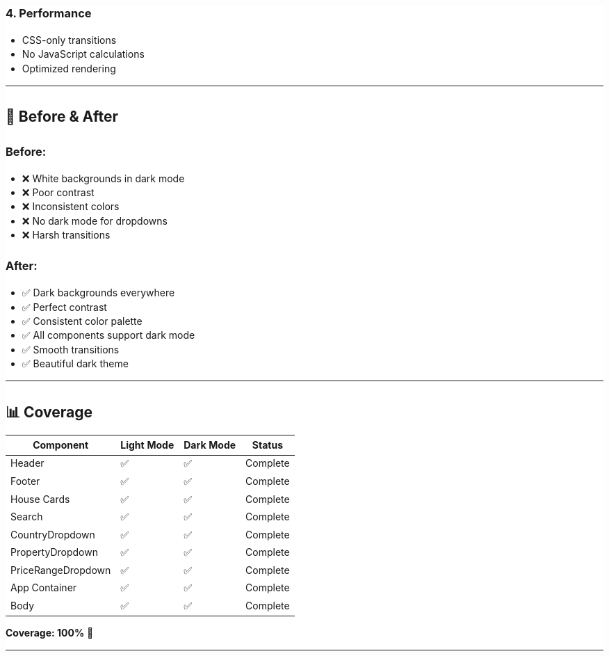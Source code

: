 ### 4. **Performance**
- CSS-only transitions
- No JavaScript calculations
- Optimized rendering

---

## 🎯 Before & After

### Before:
- ❌ White backgrounds in dark mode
- ❌ Poor contrast
- ❌ Inconsistent colors
- ❌ No dark mode for dropdowns
- ❌ Harsh transitions

### After:
- ✅ Dark backgrounds everywhere
- ✅ Perfect contrast
- ✅ Consistent color palette
- ✅ All components support dark mode
- ✅ Smooth transitions
- ✅ Beautiful dark theme

---

## 📊 Coverage

| Component | Light Mode | Dark Mode | Status |
|-----------|------------|-----------|--------|
| Header | ✅ | ✅ | Complete |
| Footer | ✅ | ✅ | Complete |
| House Cards | ✅ | ✅ | Complete |
| Search | ✅ | ✅ | Complete |
| CountryDropdown | ✅ | ✅ | Complete |
| PropertyDropdown | ✅ | ✅ | Complete |
| PriceRangeDropdown | ✅ | ✅ | Complete |
| App Container | ✅ | ✅ | Complete |
| Body | ✅ | ✅ | Complete |

**Coverage: 100%** 🎉

---
